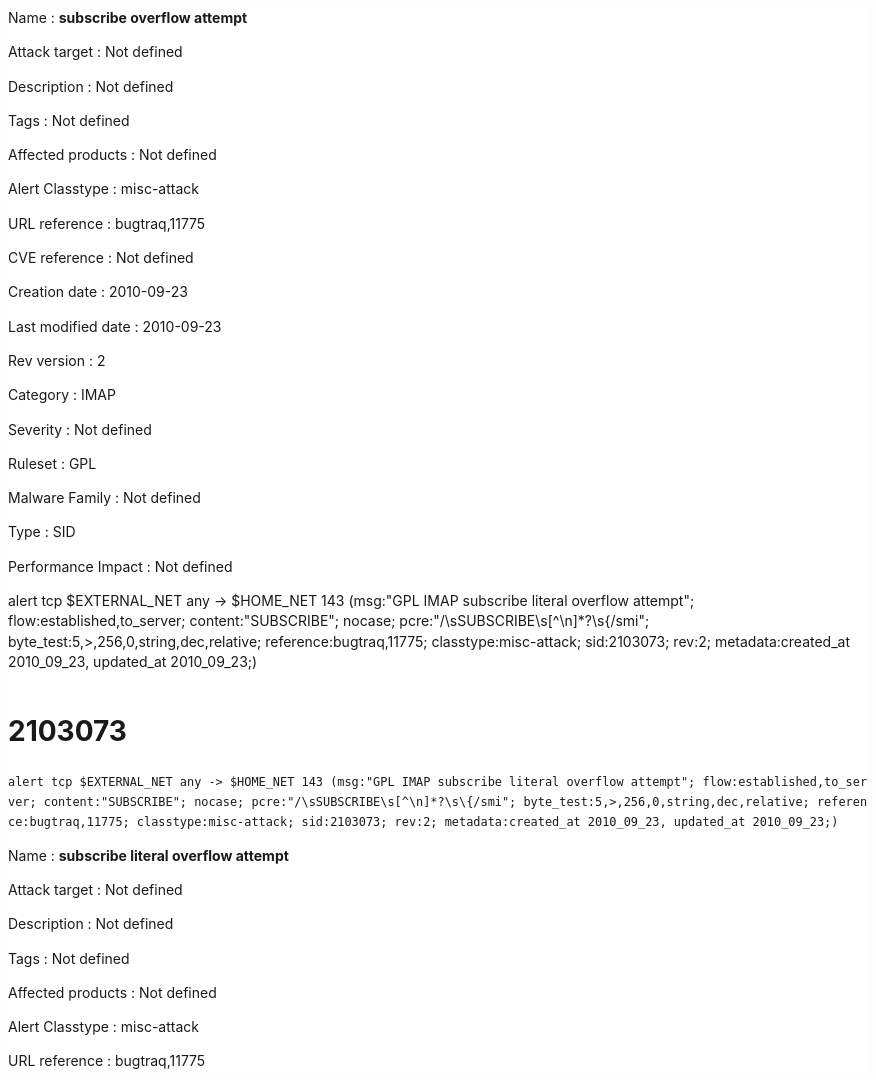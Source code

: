 Name : **subscribe overflow attempt** 

Attack target : Not defined

Description : Not defined

Tags : Not defined

Affected products : Not defined

Alert Classtype : misc-attack

URL reference : bugtraq,11775

CVE reference : Not defined

Creation date : 2010-09-23

Last modified date : 2010-09-23

Rev version : 2

Category : IMAP

Severity : Not defined

Ruleset : GPL

Malware Family : Not defined

Type : SID

Performance Impact : Not defined



alert tcp $EXTERNAL_NET any -> $HOME_NET 143 (msg:"GPL IMAP subscribe literal overflow attempt"; flow:established,to_server; content:"SUBSCRIBE"; nocase; pcre:"/\sSUBSCRIBE\s[^\n]*?\s\{/smi"; byte_test:5,>,256,0,string,dec,relative; reference:bugtraq,11775; classtype:misc-attack; sid:2103073; rev:2; metadata:created_at 2010_09_23, updated_at 2010_09_23;)

# 2103073
`alert tcp $EXTERNAL_NET any -> $HOME_NET 143 (msg:"GPL IMAP subscribe literal overflow attempt"; flow:established,to_server; content:"SUBSCRIBE"; nocase; pcre:"/\sSUBSCRIBE\s[^\n]*?\s\{/smi"; byte_test:5,>,256,0,string,dec,relative; reference:bugtraq,11775; classtype:misc-attack; sid:2103073; rev:2; metadata:created_at 2010_09_23, updated_at 2010_09_23;)
` 

Name : **subscribe literal overflow attempt** 

Attack target : Not defined

Description : Not defined

Tags : Not defined

Affected products : Not defined

Alert Classtype : misc-attack

URL reference : bugtraq,11775
